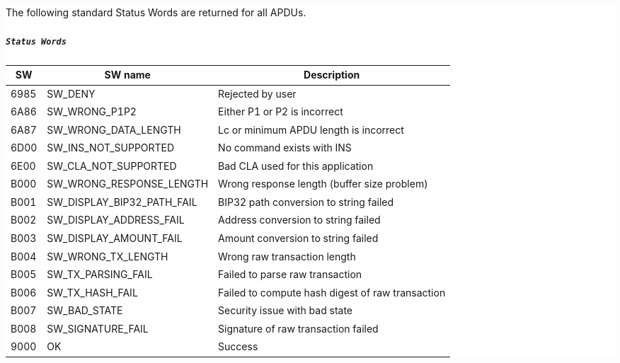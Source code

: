 The following standard Status Words are returned for all APDUs.

##### `Status Words`


| SW       | SW name                     | Description                                           |
| ---      | ---                         | ---                                                   |
|   6985   | SW_DENY	                   | Rejected by user                                      |
|   6A86   | SW_WRONG_P1P2               | Either P1 or P2 is incorrect                          |
|   6A87   | SW_WRONG_DATA_LENGTH        | Lc or minimum APDU length is incorrect                |
|   6D00   | SW_INS_NOT_SUPPORTED	       | No command exists with INS                            |
|   6E00   | SW_CLA_NOT_SUPPORTED        | Bad CLA used for this application                     |
|   B000   | SW_WRONG_RESPONSE_LENGTH    | Wrong response length (buffer size problem)           |
|   B001   | SW_DISPLAY_BIP32_PATH_FAIL  | BIP32 path conversion to string failed                |
|   B002   | SW_DISPLAY_ADDRESS_FAIL     | Address conversion to string failed                   |
|   B003   | SW_DISPLAY_AMOUNT_FAIL      | Amount conversion to string failed                    |
|   B004   | SW_WRONG_TX_LENGTH	         | Wrong raw transaction length                          |
|   B005   | SW_TX_PARSING_FAIL          | Failed to parse raw transaction                       |
|   B006   | SW_TX_HASH_FAIL	           | Failed to compute hash digest of raw transaction      |
|   B007   | SW_BAD_STATE                | Security issue with bad state                         |
|   B008   | SW_SIGNATURE_FAIL           | Signature of raw transaction failed                   |
|   9000   | OK	                         | Success                                               |